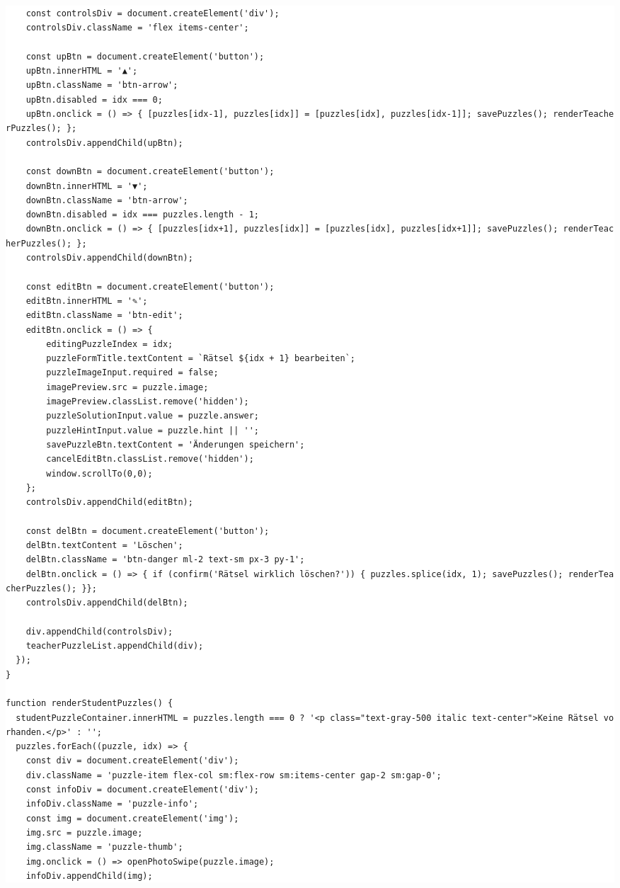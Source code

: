         const controlsDiv = document.createElement('div');
        controlsDiv.className = 'flex items-center';

        const upBtn = document.createElement('button');
        upBtn.innerHTML = '▲';
        upBtn.className = 'btn-arrow';
        upBtn.disabled = idx === 0;
        upBtn.onclick = () => { [puzzles[idx-1], puzzles[idx]] = [puzzles[idx], puzzles[idx-1]]; savePuzzles(); renderTeacherPuzzles(); };
        controlsDiv.appendChild(upBtn);
        
        const downBtn = document.createElement('button');
        downBtn.innerHTML = '▼';
        downBtn.className = 'btn-arrow';
        downBtn.disabled = idx === puzzles.length - 1;
        downBtn.onclick = () => { [puzzles[idx+1], puzzles[idx]] = [puzzles[idx], puzzles[idx+1]]; savePuzzles(); renderTeacherPuzzles(); };
        controlsDiv.appendChild(downBtn);

        const editBtn = document.createElement('button');
        editBtn.innerHTML = '✎';
        editBtn.className = 'btn-edit';
        editBtn.onclick = () => {
            editingPuzzleIndex = idx;
            puzzleFormTitle.textContent = `Rätsel ${idx + 1} bearbeiten`;
            puzzleImageInput.required = false;
            imagePreview.src = puzzle.image;
            imagePreview.classList.remove('hidden');
            puzzleSolutionInput.value = puzzle.answer;
            puzzleHintInput.value = puzzle.hint || '';
            savePuzzleBtn.textContent = 'Änderungen speichern';
            cancelEditBtn.classList.remove('hidden');
            window.scrollTo(0,0);
        };
        controlsDiv.appendChild(editBtn);

        const delBtn = document.createElement('button');
        delBtn.textContent = 'Löschen';
        delBtn.className = 'btn-danger ml-2 text-sm px-3 py-1';
        delBtn.onclick = () => { if (confirm('Rätsel wirklich löschen?')) { puzzles.splice(idx, 1); savePuzzles(); renderTeacherPuzzles(); }};
        controlsDiv.appendChild(delBtn);

        div.appendChild(controlsDiv);
        teacherPuzzleList.appendChild(div);
      });
    }

    function renderStudentPuzzles() {
      studentPuzzleContainer.innerHTML = puzzles.length === 0 ? '<p class="text-gray-500 italic text-center">Keine Rätsel vorhanden.</p>' : '';
      puzzles.forEach((puzzle, idx) => {
        const div = document.createElement('div');
        div.className = 'puzzle-item flex-col sm:flex-row sm:items-center gap-2 sm:gap-0';
        const infoDiv = document.createElement('div');
        infoDiv.className = 'puzzle-info';
        const img = document.createElement('img');
        img.src = puzzle.image;
        img.className = 'puzzle-thumb';
        img.onclick = () => openPhotoSwipe(puzzle.image);
        infoDiv.appendChild(img);
        